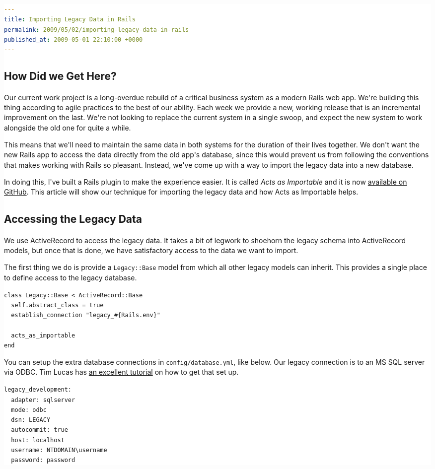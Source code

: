 ```yaml
---
title: Importing Legacy Data in Rails
permalink: 2009/05/02/importing-legacy-data-in-rails
published_at: 2009-05-01 22:10:00 +0000
---
```


## How Did we Get Here?

Our current [work](http://www.amc.org.au/) project is a long-overdue rebuild of a critical business system as a modern Rails web app. We're building this thing according to agile practices to the best of our ability. Each week we provide a new, working release that is an incremental improvement on the last. We're not looking to replace the current system in a single swoop, and expect the new system to work alongside the old one for quite a while.

This means that we'll need to maintain the same data in both systems for the duration of their lives together. We don't want the new Rails app to access the data directly from the old app's database, since this would prevent us from following the conventions that makes working with Rails so pleasant. Instead, we've come up with a way to import the legacy data into a new database.

In doing this, I've built a Rails plugin to make the experience easier. It is called _Acts as Importable_ and it is now [available on GitHub](http://github.com/timriley/acts-as-importable). This article will show our technique for importing the legacy data and how Acts as Importable helps.

## Accessing the Legacy Data

We use ActiveRecord to access the legacy data. It takes a bit of legwork to shoehorn the legacy schema into ActiveRecord models, but once that is done, we have satisfactory access to the data we want to import.

The first thing we do is provide a `Legacy::Base` model from which all other legacy models can inherit. This provides a single place to define access to the legacy database.

```
class Legacy::Base < ActiveRecord::Base
  self.abstract_class = true
  establish_connection "legacy_#{Rails.env}"

  acts_as_importable
end
```

You can setup the extra database connections in `config/database.yml`, like below. Our legacy connection is to an MS SQL server via ODBC. Tim Lucas has [an excellent tutorial](http://toolmantim.com/articles/getting_rails_talking_to_sqlserver_on_osx_via_odbc) on how to get that set up.

```
legacy_development:
  adapter: sqlserver
  mode: odbc
  dsn: LEGACY
  autocommit: true
  host: localhost
  username: NTDOMAIN\username
  password: password
```
